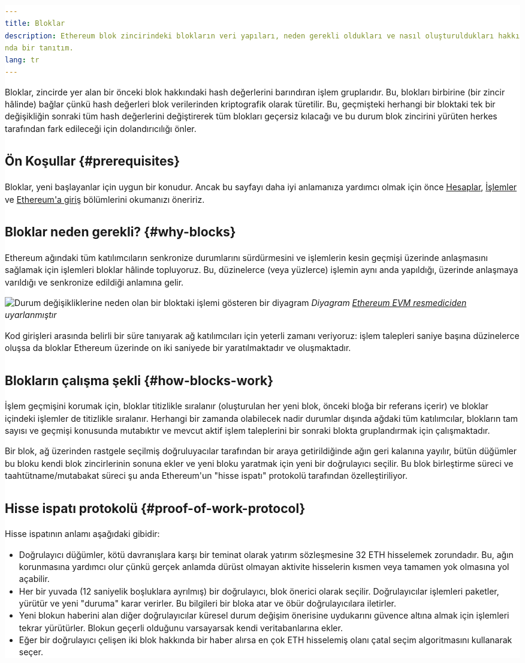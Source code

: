 ```yaml
---
title: Bloklar
description: Ethereum blok zincirindeki blokların veri yapıları, neden gerekli oldukları ve nasıl oluşturuldukları hakkında bir tanıtım.
lang: tr
---
```


Bloklar, zincirde yer alan bir önceki blok hakkındaki hash değerlerini barındıran işlem gruplarıdır. Bu, blokları birbirine (bir zincir hâlinde) bağlar çünkü hash değerleri blok verilerinden kriptografik olarak türetilir. Bu, geçmişteki herhangi bir bloktaki tek bir değişikliğin sonraki tüm hash değerlerini değiştirerek tüm blokları geçersiz kılacağı ve bu durum blok zincirini yürüten herkes tarafından fark edileceği için dolandırıcılığı önler.

## Ön Koşullar {#prerequisites}

Bloklar, yeni başlayanlar için uygun bir konudur. Ancak bu sayfayı daha iyi anlamanıza yardımcı olmak için önce [Hesaplar](/developers/docs/accounts/), [İşlemler](/developers/docs/transactions/) ve [Ethereum'a giriş](/developers/docs/intro-to-ethereum/) bölümlerini okumanızı öneririz.

## Bloklar neden gerekli? {#why-blocks}

Ethereum ağındaki tüm katılımcıların senkronize durumlarını sürdürmesini ve işlemlerin kesin geçmişi üzerinde anlaşmasını sağlamak için işlemleri bloklar hâlinde topluyoruz. Bu, düzinelerce (veya yüzlerce) işlemin aynı anda yapıldığı, üzerinde anlaşmaya varıldığı ve senkronize edildiği anlamına gelir.

![Durum değişikliklerine neden olan bir bloktaki işlemi gösteren bir diyagram](./tx-block.png) _Diyagram [Ethereum EVM resmediciden](https://takenobu-hs.github.io/downloads/ethereum_evm_illustrated.pdf) uyarlanmıştır_

Kod girişleri arasında belirli bir süre tanıyarak ağ katılımcıları için yeterli zamanı veriyoruz: işlem talepleri saniye başına düzinelerce oluşsa da bloklar Ethereum üzerinde on iki saniyede bir yaratılmaktadır ve oluşmaktadır.

## Blokların çalışma şekli {#how-blocks-work}

İşlem geçmişini korumak için, bloklar titizlikle sıralanır (oluşturulan her yeni blok, önceki bloğa bir referans içerir) ve bloklar içindeki işlemler de titizlikle sıralanır. Herhangi bir zamanda olabilecek nadir durumlar dışında ağdaki tüm katılımcılar, blokların tam sayısı ve geçmişi konusunda mutabıktır ve mevcut aktif işlem taleplerini bir sonraki blokta gruplandırmak için çalışmaktadır.

Bir blok, ağ üzerinden rastgele seçilmiş doğruluyacılar tarafından bir araya getirildiğinde ağın geri kalanına yayılır, bütün düğümler bu bloku kendi blok zincirlerinin sonuna ekler ve yeni bloku yaratmak için yeni bir doğrulayıcı seçilir. Bu blok birleştirme süreci ve taahtütname/mutabakat süreci şu anda Ethereum'un "hisse ispatı" protokolü tarafından özelleştiriliyor.

## Hisse ispatı protokolü {#proof-of-work-protocol}

Hisse ispatının anlamı aşağıdaki gibidir:

- Doğrulayıcı düğümler, kötü davranışlara karşı bir teminat olarak yatırım sözleşmesine 32 ETH hisselemek zorundadır. Bu, ağın korunmasına yardımcı olur çünkü gerçek anlamda dürüst olmayan aktivite hisselerin kısmen veya tamamen yok olmasına yol açabilir.
- Her bir yuvada (12 saniyelik boşluklara ayrılmış) bir doğrulayıcı, blok önerici olarak seçilir. Doğrulayıcılar işlemleri paketler, yürütür ve yeni "duruma" karar verirler. Bu bilgileri bir bloka atar ve öbür doğrulayıcılara iletirler.
- Yeni blokun haberini alan diğer doğrulayıcılar küresel durum değişim önerisine uydukarını güvence altına almak için işlemleri tekrar yürütürler. Blokun geçerli olduğunu varsayarsak kendi veritabanlarına ekler.
- Eğer bir doğrulayıcı çelişen iki blok hakkında bir haber alırsa en çok ETH hisselemiş olanı çatal seçim algoritmasını kullanarak seçer.
